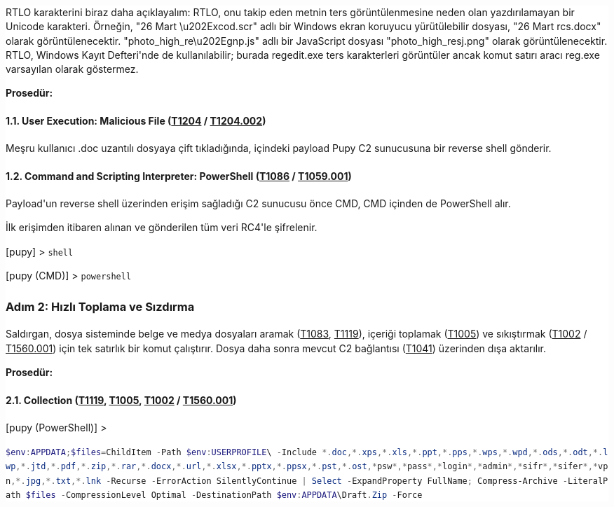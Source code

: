 RTLO karakterini biraz daha açıklayalım: RTLO, onu takip eden metnin ters görüntülenmesine neden olan yazdırılamayan bir Unicode karakteri. Örneğin, "26 Mart \u202Excod.scr" adlı bir Windows ekran koruyucu yürütülebilir dosyası, "26 Mart rcs.docx" olarak görüntülenecektir. "photo_high_re\u202Egnp.js" adlı bir JavaScript dosyası "photo_high_resj.png" olarak görüntülenecektir. RTLO, Windows Kayıt Defteri'nde de kullanılabilir; burada regedit.exe ters karakterleri görüntüler ancak komut satırı aracı reg.exe varsayılan olarak göstermez.

**Prosedür:**

#### 1.1. User Execution: Malicious File ([T1204](https://attack.mitre.org/versions/v6/techniques/T1204/) / [T1204.002](https://attack.mitre.org/techniques/T1204/002/))

Meşru kullanıcı .doc uzantılı dosyaya çift tıkladığında, içindeki payload Pupy C2 sunucusuna bir reverse shell gönderir.

#### 1.2. Command and Scripting Interpreter: PowerShell ([T1086](https://attack.mitre.org/versions/v6/techniques/T1086/) / [T1059.001](https://attack.mitre.org/techniques/T1059/001/))

Payload'un reverse shell üzerinden erişim sağladığı C2 sunucusu önce CMD, CMD içinden de PowerShell alır.

İlk erişimden itibaren alınan ve gönderilen tüm veri RC4'le şifrelenir.

[pupy] > `shell`

[pupy (CMD)] > `powershell`

### Adım 2: Hızlı Toplama ve Sızdırma

Saldırgan, dosya sisteminde belge ve medya dosyaları aramak ([T1083](https://attack.mitre.org/techniques/T1083/), [T1119](https://attack.mitre.org/techniques/T1119/)), içeriği toplamak ([T1005](https://attack.mitre.org/techniques/T1005/)) ve sıkıştırmak ([T1002](https://attack.mitre.org/versions/v6/techniques/T1002/) / [T1560.001](https://attack.mitre.org/techniques/T1560/001/)) için tek satırlık bir komut çalıştırır. Dosya daha sonra mevcut C2 bağlantısı ([T1041](https://attack.mitre.org/techniques/T1041/)) üzerinden dışa aktarılır.

**Prosedür:**

#### 2.1. Collection ([T1119](https://attack.mitre.org/techniques/T1119/), [T1005](https://attack.mitre.org/techniques/T1005/), [T1002](https://attack.mitre.org/versions/v6/techniques/T1002/) / [T1560.001](https://attack.mitre.org/techniques/T1560/001/))

[pupy (PowerShell)] >

```powershell
$env:APPDATA;$files=ChildItem -Path $env:USERPROFILE\ -Include *.doc,*.xps,*.xls,*.ppt,*.pps,*.wps,*.wpd,*.ods,*.odt,*.lwp,*.jtd,*.pdf,*.zip,*.rar,*.docx,*.url,*.xlsx,*.pptx,*.ppsx,*.pst,*.ost,*psw*,*pass*,*login*,*admin*,*sifr*,*sifer*,*vpn,*.jpg,*.txt,*.lnk -Recurse -ErrorAction SilentlyContinue | Select -ExpandProperty FullName; Compress-Archive -LiteralPath $files -CompressionLevel Optimal -DestinationPath $env:APPDATA\Draft.Zip -Force
```
